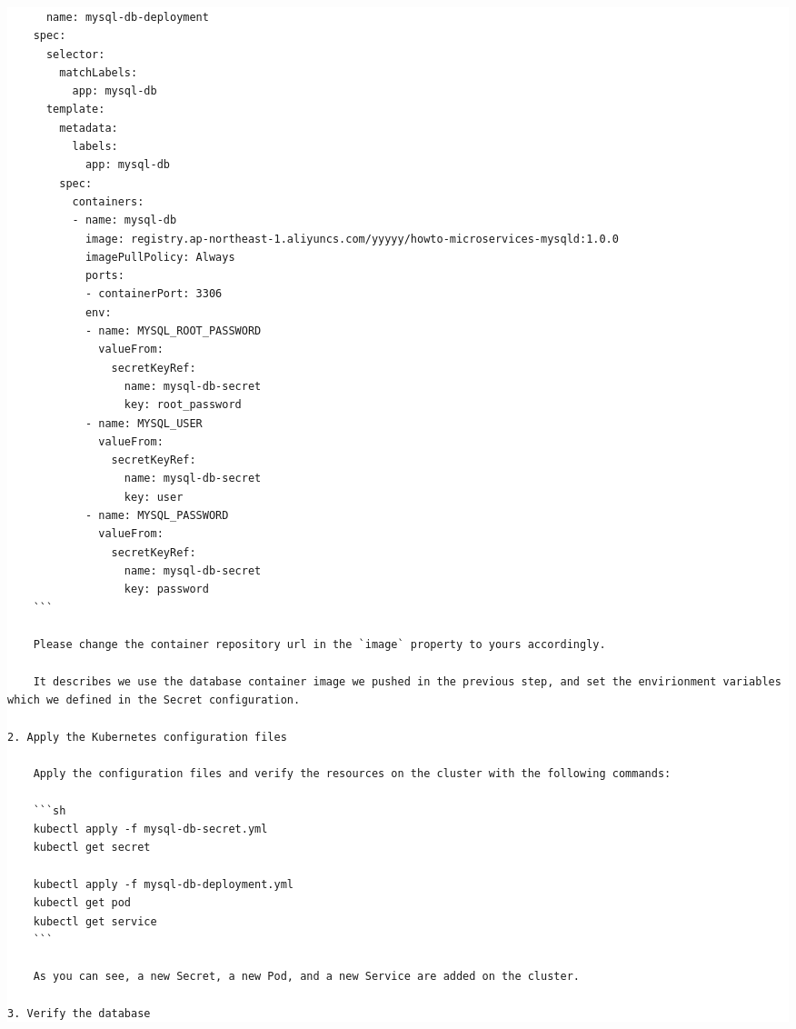           name: mysql-db-deployment
        spec:
          selector:
            matchLabels:
              app: mysql-db
          template:
            metadata:
              labels:
                app: mysql-db
            spec:
              containers:
              - name: mysql-db
                image: registry.ap-northeast-1.aliyuncs.com/yyyyy/howto-microservices-mysqld:1.0.0
                imagePullPolicy: Always
                ports:
                - containerPort: 3306
                env:
                - name: MYSQL_ROOT_PASSWORD
                  valueFrom:
                    secretKeyRef:
                      name: mysql-db-secret
                      key: root_password
                - name: MYSQL_USER
                  valueFrom:
                    secretKeyRef:
                      name: mysql-db-secret
                      key: user
                - name: MYSQL_PASSWORD
                  valueFrom:
                    secretKeyRef:
                      name: mysql-db-secret
                      key: password
        ```

        Please change the container repository url in the `image` property to yours accordingly.

        It describes we use the database container image we pushed in the previous step, and set the envirionment variables which we defined in the Secret configuration.

    2. Apply the Kubernetes configuration files

        Apply the configuration files and verify the resources on the cluster with the following commands:

        ```sh
        kubectl apply -f mysql-db-secret.yml
        kubectl get secret

        kubectl apply -f mysql-db-deployment.yml
        kubectl get pod
        kubectl get service
        ```

        As you can see, a new Secret, a new Pod, and a new Service are added on the cluster.

    3. Verify the database

